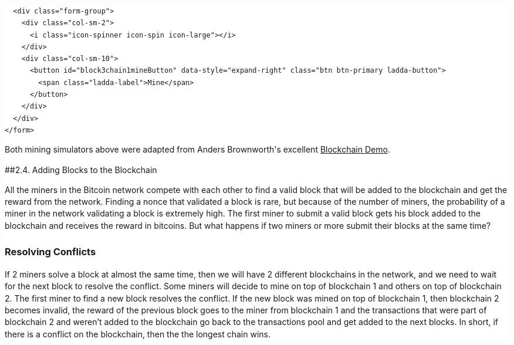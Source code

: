       <div class="form-group">
        <div class="col-sm-2">
          <i class="icon-spinner icon-spin icon-large"></i>
        </div>
        <div class="col-sm-10">
          <button id="block3chain1mineButton" data-style="expand-right" class="btn btn-primary ladda-button">
            <span class="ladda-label">Mine</span>
          </button>
        </div>
      </div>
    </form>
  </div>

</div>


<script>$(function() {
  setup(1, 1);
  setup(2, 1);
  setup(3, 1);
});

function getText(block, chain) {
  return $('#block'+block+'chain'+chain+'number').val() +
         $('#block'+block+'chain'+chain+'nonce').val() +
         $('#block'+block+'chain'+chain+'data').val() +
         $('#block'+block+'chain'+chain+'previous').val();
}

function setup(block, chain) {
  updateHash(block, chain);
  $('#block'+block+'chain'+chain+'mineButton').click(function(e) {
      e.preventDefault();
      var l = Ladda.create(this);
      l.start();
      setTimeout(function() {
          mine(block, chain, true);
          l.stop();
        }, 250); // give UI time to update
    });
}</script>

Both mining simulators above were adapted from Anders Brownworth's excellent [Blockchain Demo](https://anders.com/blockchain/blockchain.html).

##2.4. Adding Blocks to the Blockchain

All the miners in the Bitcoin network compete with each other to find a valid block that will be added to the blockchain and get the reward from the network. Finding a nonce that validated a block is rare, but because of the number of miners, the probability of a miner in the network validating a block is extremely high. The first miner to submit a valid block gets his block added to the blockchain and receives the reward in bitcoins. But what happens if two miners or more submit their blocks at the same time?

### Resolving Conflicts
If 2 miners solve a block at almost the same time, then we will have 2 different blockchains in the network, and we need to wait for the next block to resolve the conflict. Some miners will decide to mine on top of blockchain 1 and others on top of blockchain 2. The first miner to find a new block resolves the conflict. If the new block was mined on top of blockchain 1, then blockchain 2 becomes invalid, the reward of the previous block goes to the miner from blockchain 1 and the transactions that were part of blockchain 2 and weren’t added to the blockchain go back to the transactions pool and get added to the next blocks. In short, if there is a conflict on the blockchain, then the the longest chain wins.

